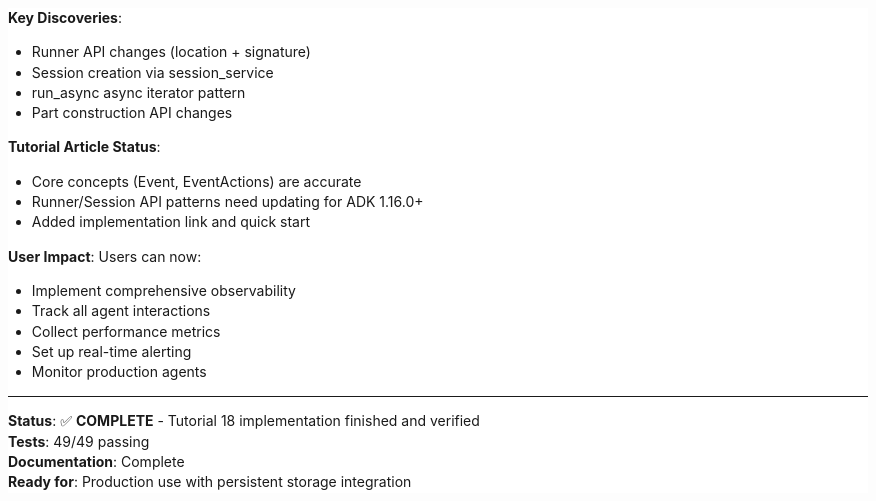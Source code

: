 **Key Discoveries**:
- Runner API changes (location + signature)
- Session creation via session_service
- run_async async iterator pattern
- Part construction API changes

**Tutorial Article Status**:
- Core concepts (Event, EventActions) are accurate
- Runner/Session API patterns need updating for ADK 1.16.0+
- Added implementation link and quick start

**User Impact**: Users can now:
- Implement comprehensive observability
- Track all agent interactions
- Collect performance metrics
- Set up real-time alerting
- Monitor production agents

---

**Status**: ✅ **COMPLETE** - Tutorial 18 implementation finished and verified  
**Tests**: 49/49 passing  
**Documentation**: Complete  
**Ready for**: Production use with persistent storage integration
